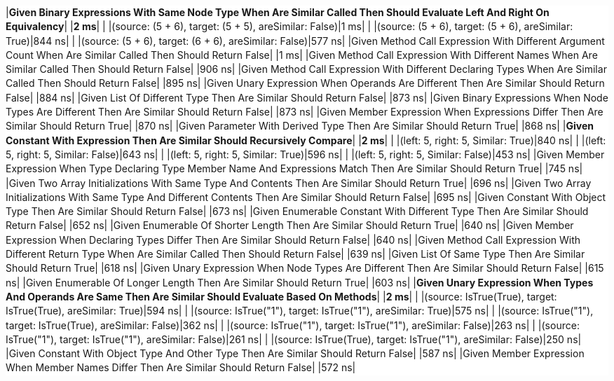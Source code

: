 |**Given Binary Expressions With Same Node Type When Are Similar Called Then Should Evaluate Left And Right On Equivalency**| |**2 ms**|
| |(source: (5 + 6), target: (5 + 5), areSimilar: False)|1 ms|
| |(source: (5 + 6), target: (5 + 6), areSimilar: True)|844 ns|
| |(source: (5 + 6), target: (6 + 6), areSimilar: False)|577 ns|
|Given Method Call Expression With Different Argument Count When Are Similar Called Then Should Return False| |1 ms|
|Given Method Call Expression With Different Names When Are Similar Called Then Should Return False| |906 ns|
|Given Method Call Expression With Different Declaring Types When Are Similar Called Then Should Return False| |895 ns|
|Given Unary Expression When Operands Are Different Then Are Similar Should Return False| |884 ns|
|Given List Of Different Type Then Are Similar Should Return False| |873 ns|
|Given Binary Expressions When Node Types Are Different Then Are Similar Should Return False| |873 ns|
|Given Member Expression When Expressions Differ Then Are Similar Should Return True| |870 ns|
|Given Parameter With Derived Type Then Are Similar Should Return True| |868 ns|
|**Given Constant With Expression Then Are Similar Should Recursively Compare**| |**2 ms**|
| |(left: 5, right: 5, Similar: True)|840 ns|
| |(left: 5, right: 5, Similar: False)|643 ns|
| |(left: 5, right: 5, Similar: True)|596 ns|
| |(left: 5, right: 5, Similar: False)|453 ns|
|Given Member Expression When Type Declaring Type Member Name And Expressions Match Then Are Similar Should Return True| |745 ns|
|Given Two Array Initializations With Same Type And Contents Then Are Similar Should Return True| |696 ns|
|Given Two Array Initializations With Same Type And Different Contents Then Are Similar Should Return False| |695 ns|
|Given Constant With Object Type Then Are Similar Should Return False| |673 ns|
|Given Enumerable Constant With Different Type Then Are Similar Should Return False| |652 ns|
|Given Enumerable Of Shorter Length Then Are Similar Should Return True| |640 ns|
|Given Member Expression When Declaring Types Differ Then Are Similar Should Return False| |640 ns|
|Given Method Call Expression With Different Return Type When Are Similar Called Then Should Return False| |639 ns|
|Given List Of Same Type Then Are Similar Should Return True| |618 ns|
|Given Unary Expression When Node Types Are Different Then Are Similar Should Return False| |615 ns|
|Given Enumerable Of Longer Length Then Are Similar Should Return True| |603 ns|
|**Given Unary Expression When Types And Operands Are Same Then Are Similar Should Evaluate Based On Methods**| |**2 ms**|
| |(source: IsTrue(True), target: IsTrue(True), areSimilar: True)|594 ns|
| |(source: IsTrue("1"), target: IsTrue("1"), areSimilar: True)|575 ns|
| |(source: IsTrue("1"), target: IsTrue(True), areSimilar: False)|362 ns|
| |(source: IsTrue("1"), target: IsTrue("1"), areSimilar: False)|263 ns|
| |(source: IsTrue("1"), target: IsTrue("1"), areSimilar: False)|261 ns|
| |(source: IsTrue(True), target: IsTrue("1"), areSimilar: False)|250 ns|
|Given Constant With Object Type And Other Type Then Are Similar Should Return False| |587 ns|
|Given Member Expression When Member Names Differ Then Are Similar Should Return False| |572 ns|